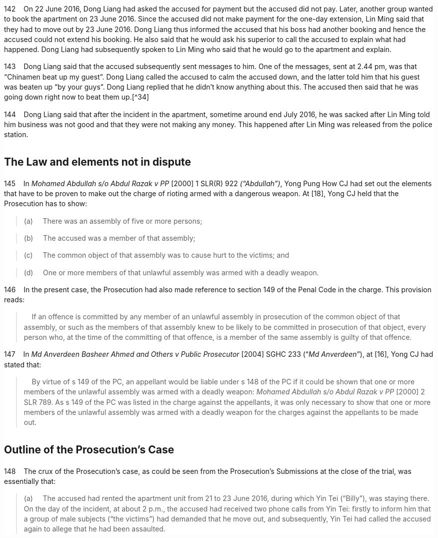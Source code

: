 142    On 22 June 2016, Dong Liang had asked the accused for payment but the accused did not pay. Later, another group wanted to book the apartment on 23 June 2016. Since the accused did not make payment for the one-day extension, Lin Ming said that they had to move out by 23 June 2016. Dong Liang thus informed the accused that his boss had another booking and hence the accused could not extend his booking. He also said that he would ask his superior to call the accused to explain what had happened. Dong Liang had subsequently spoken to Lin Ming who said that he would go to the apartment and explain.

143    Dong Liang said that the accused subsequently sent messages to him. One of the messages, sent at 2.44 pm, was that “Chinamen beat up my guest”. Dong Liang called the accused to calm the accused down, and the latter told him that his guest was beaten up “by your guys”. Dong Liang replied that he didn’t know anything about this. The accused then said that he was going down right now to beat them up.[^34]

144    Dong Liang said that after the incident in the apartment, sometime around end July 2016, he was sacked after Lin Ming told him business was not good and that they were not making any money. This happened after Lin Ming was released from the police station.

## The Law and elements not in dispute

145    In _Mohamed Abdullah s/o Abdul Razak v PP_ <span class="citation">\[2000\] 1 SLR(R) 922</span> _(“Abdullah”)_, Yong Pung How CJ had set out the elements that have to be proven to make out the charge of rioting armed with a dangerous weapon. At \[18\], Yong CJ held that the Prosecution has to show:

> (a)     There was an assembly of five or more persons;

> (b)     The accused was a member of that assembly;

> (c)     The common object of that assembly was to cause hurt to the victims; and

> (d)     One or more members of that unlawful assembly was armed with a deadly weapon.

146    In the present case, the Prosecution had also made reference to section 149 of the Penal Code in the charge. This provision reads:

>     If an offence is committed by any member of an unlawful assembly in prosecution of the common object of that assembly, or such as the members of that assembly knew to be likely to be committed in prosecution of that object, every person who, at the time of the committing of that offence, is a member of the same assembly is guilty of that offence.

147    In _Md Anverdeen Basheer Ahmed and Others v Public Prosecutor_ <span class="citation">\[2004\] SGHC 233</span> (“_Md Anverdeen_”), at \[16\], Yong CJ had stated that:

>     By virtue of s 149 of the PC, an appellant would be liable under s 148 of the PC if it could be shown that one or more members of the unlawful assembly was armed with a deadly weapon: _Mohamed Abdullah s/o Abdul Razak v PP_ \[2000\] 2 SLR 789. As s 149 of the PC was listed in the charge against the appellants, it was only necessary to show that one or more members of the unlawful assembly was armed with a deadly weapon for the charges against the appellants to be made out. 

## Outline of the Prosecution’s Case

148    The crux of the Prosecution’s case, as could be seen from the Prosecution’s Submissions at the close of the trial, was essentially that:

> (a)     The accused had rented the apartment unit from 21 to 23 June 2016, during which Yin Tei (“Billy”), was staying there. On the day of the incident, at about 2 p.m., the accused had received two phone calls from Yin Tei: firstly to inform him that a group of male subjects (“the victims”) had demanded that he move out, and subsequently, Yin Tei had called the accused again to allege that he had been assaulted.
